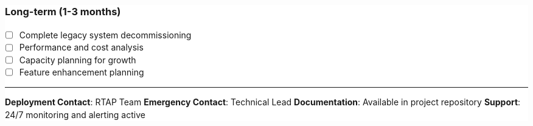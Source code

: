 ### Long-term (1-3 months)
- [ ] Complete legacy system decommissioning
- [ ] Performance and cost analysis
- [ ] Capacity planning for growth
- [ ] Feature enhancement planning

---

**Deployment Contact**: RTAP Team
**Emergency Contact**: Technical Lead
**Documentation**: Available in project repository
**Support**: 24/7 monitoring and alerting active
